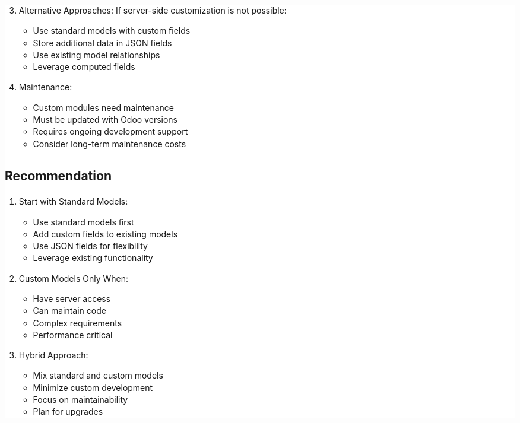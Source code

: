 3. Alternative Approaches:
   If server-side customization is not possible:
   - Use standard models with custom fields
   - Store additional data in JSON fields
   - Use existing model relationships
   - Leverage computed fields

4. Maintenance:
   - Custom modules need maintenance
   - Must be updated with Odoo versions
   - Requires ongoing development support
   - Consider long-term maintenance costs

## Recommendation

1. Start with Standard Models:
   - Use standard models first
   - Add custom fields to existing models
   - Use JSON fields for flexibility
   - Leverage existing functionality

2. Custom Models Only When:
   - Have server access
   - Can maintain code
   - Complex requirements
   - Performance critical

3. Hybrid Approach:
   - Mix standard and custom models
   - Minimize custom development
   - Focus on maintainability
   - Plan for upgrades 